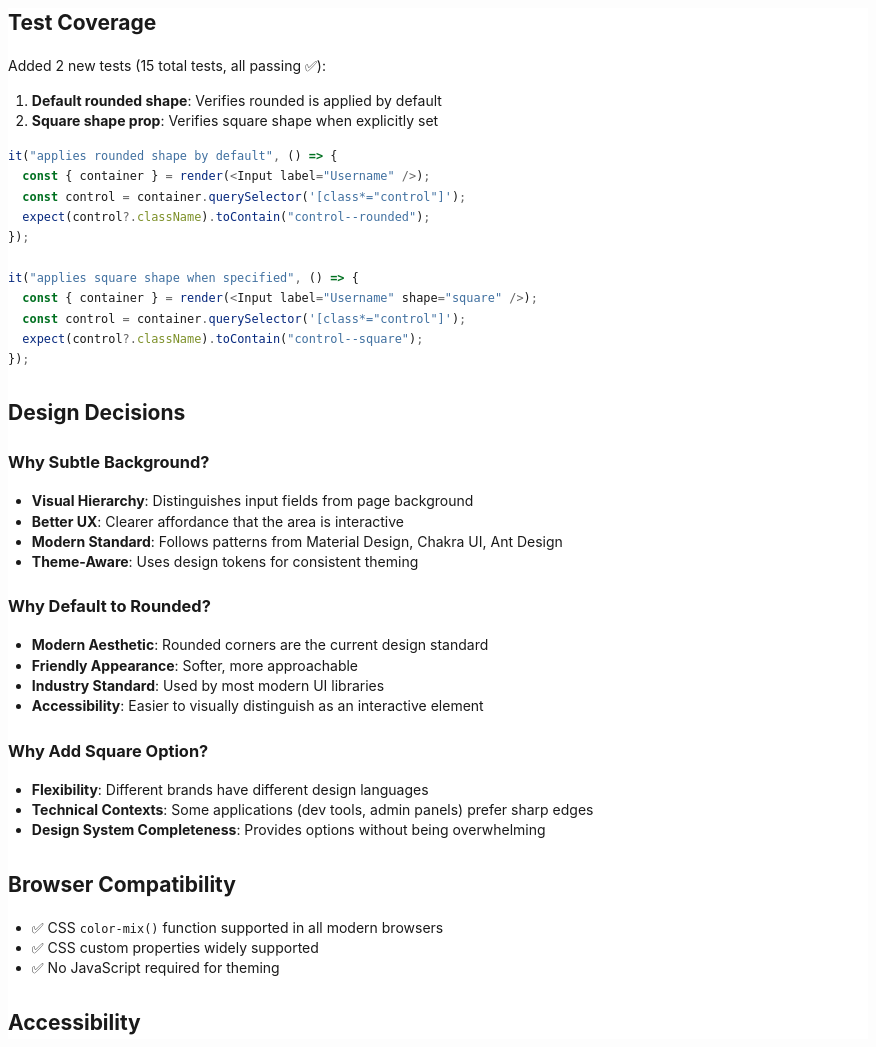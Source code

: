## Test Coverage

Added 2 new tests (15 total tests, all passing ✅):

1. **Default rounded shape**: Verifies rounded is applied by default
2. **Square shape prop**: Verifies square shape when explicitly set

```typescript
it("applies rounded shape by default", () => {
  const { container } = render(<Input label="Username" />);
  const control = container.querySelector('[class*="control"]');
  expect(control?.className).toContain("control--rounded");
});

it("applies square shape when specified", () => {
  const { container } = render(<Input label="Username" shape="square" />);
  const control = container.querySelector('[class*="control"]');
  expect(control?.className).toContain("control--square");
});
```

## Design Decisions

### Why Subtle Background?

- **Visual Hierarchy**: Distinguishes input fields from page background
- **Better UX**: Clearer affordance that the area is interactive
- **Modern Standard**: Follows patterns from Material Design, Chakra UI, Ant Design
- **Theme-Aware**: Uses design tokens for consistent theming

### Why Default to Rounded?

- **Modern Aesthetic**: Rounded corners are the current design standard
- **Friendly Appearance**: Softer, more approachable
- **Industry Standard**: Used by most modern UI libraries
- **Accessibility**: Easier to visually distinguish as an interactive element

### Why Add Square Option?

- **Flexibility**: Different brands have different design languages
- **Technical Contexts**: Some applications (dev tools, admin panels) prefer sharp edges
- **Design System Completeness**: Provides options without being overwhelming

## Browser Compatibility

- ✅ CSS `color-mix()` function supported in all modern browsers
- ✅ CSS custom properties widely supported
- ✅ No JavaScript required for theming

## Accessibility
